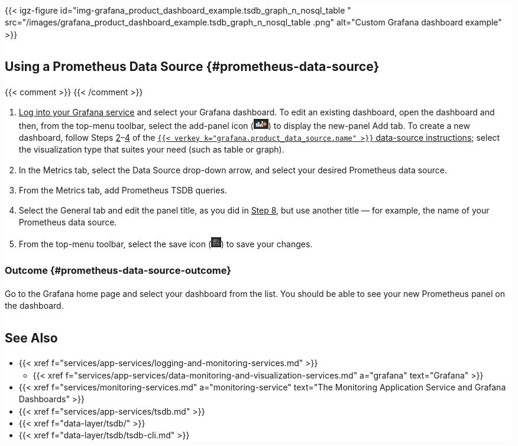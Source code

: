 {{< igz-figure id="img-grafana_product_dashboard_example.tsdb_graph_n_nosql_table " src="/images/grafana_product_dashboard_example.tsdb_graph_n_nosql_table .png" alt="Custom Grafana dashboard example" >}}


## Using a Prometheus Data Source {#prometheus-data-source}
{{< comment >}}
{{< /comment >}}

1.  <a id="prometheus-grafana-dashboard-select"></a>[Log into your Grafana service](#select-service-n-log-in) and select your Grafana dashboard.
    To edit an existing dashboard, open the dashboard and then, from the top-menu toolbar, select the add-panel icon <nobr>(<img id="img-grafana_icon_add_panel" src="/images/grafana_icon_add_panel.gif" width="3%" alt="Add-panel icon" inline="1"/>)</nobr> to display the new-panel <gui-title>Add</gui-title> tab.
    To create a new dashboard, follow Steps [2](#select-create-dashboard)&ndash;[4](#edit-panel) of the [`{{< verkey k="grafana.product_data_source.name" >}}` data-source instructions](#product-data-source); select the visualization type that suites your need (such as table or graph).

2.  <a id="prometheus-select-data-source"></a>In the <gui-title>Metrics</gui-title> tab, select the <gui-label>Data Source</gui-label> drop-down arrow, and select your desired Prometheus data source.

3.  <a id="prometheus-add-queries"></a>From the <gui-label>Metrics</gui-label> tab, add Prometheus TSDB queries.

4.  <a id="prometheus-edit-panel-title"></a>Select the <gui-title>General</gui-title> tab and edit the panel title, as you did in [Step 8](#edit-panel-title), but use another title &mdash; for example, the name of your Prometheus data source.

5.  <a id="prometheus-save-dashboard"></a>From the top-menu toolbar, select the save icon <nobr>(<img id="img-grafana_icon_save" src="/images/grafana_icon_save.gif" width="2%" alt="Save icon" inline="1"/>)</nobr> to save your changes.


### Outcome {#prometheus-data-source-outcome}

Go to the Grafana home page and select your dashboard from the list.
You should be able to see your new Prometheus panel on the dashboard.


## See Also

- {{< xref f="services/app-services/logging-and-monitoring-services.md" >}}
    - {{< xref f="services/app-services/data-monitoring-and-visualization-services.md" a="grafana" text="Grafana" >}}
- {{< xref f="services/monitoring-services.md" a="monitoring-service" text="The Monitoring Application Service and Grafana Dashboards" >}}
- {{< xref f="services/app-services/tsdb.md" >}}
- {{< xref f="data-layer/tsdb/" >}}
- {{< xref f="data-layer/tsdb/tsdb-cli.md" >}}

